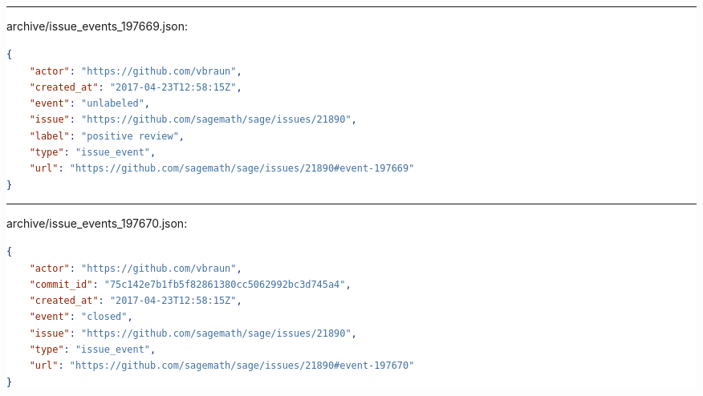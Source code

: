 

---

archive/issue_events_197669.json:
```json
{
    "actor": "https://github.com/vbraun",
    "created_at": "2017-04-23T12:58:15Z",
    "event": "unlabeled",
    "issue": "https://github.com/sagemath/sage/issues/21890",
    "label": "positive review",
    "type": "issue_event",
    "url": "https://github.com/sagemath/sage/issues/21890#event-197669"
}
```



---

archive/issue_events_197670.json:
```json
{
    "actor": "https://github.com/vbraun",
    "commit_id": "75c142e7b1fb5f82861380cc5062992bc3d745a4",
    "created_at": "2017-04-23T12:58:15Z",
    "event": "closed",
    "issue": "https://github.com/sagemath/sage/issues/21890",
    "type": "issue_event",
    "url": "https://github.com/sagemath/sage/issues/21890#event-197670"
}
```

